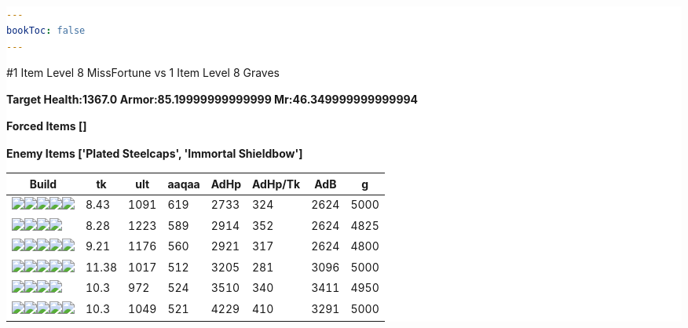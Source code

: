 ```yaml
---
bookToc: false
---
```


#1 Item Level 8 MissFortune vs 1 Item Level 8 Graves

**Target Health:1367.0 Armor:85.19999999999999 Mr:46.349999999999994**


**Forced Items []**


**Enemy Items ['Plated Steelcaps', 'Immortal Shieldbow']**




Build | tk | ult | aaqaa | AdHp | AdHp/Tk | AdB | g
-|-|-|-|-|-|-|-
![](/item/3087.png)![](/item/1001.png)![](/item/1053.png)![](/item/1055.png)![](/item/1036.png)|8.43|1091|619|2733|324|2624|5000
![](/item/3072.png)![](/item/1001.png)![](/item/1055.png)![](/item/1037.png)|8.28|1223|589|2914|352|2624|4825
![](/item/3156.png)![](/item/1001.png)![](/item/1053.png)![](/item/1055.png)![](/item/1036.png)|9.21|1176|560|2921|317|2624|4800
![](/item/6035.png)![](/item/1001.png)![](/item/1053.png)![](/item/1055.png)![](/item/1036.png)|11.38|1017|512|3205|281|3096|5000
![](/item/3748.png)![](/item/1001.png)![](/item/1053.png)![](/item/1055.png)|10.3|972|524|3510|340|3411|4950
![](/item/3026.png)![](/item/1001.png)![](/item/1053.png)![](/item/1055.png)![](/item/1036.png)|10.3|1049|521|4229|410|3291|5000













































